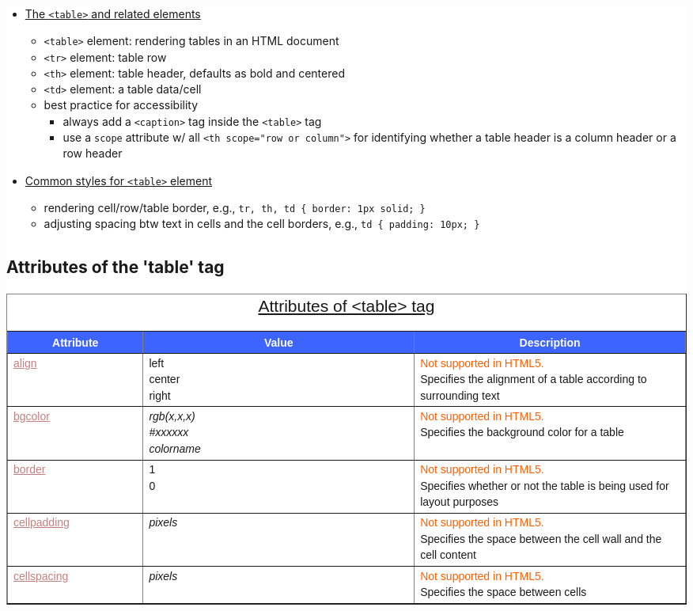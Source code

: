 
+ [The `<table>` and related elements](../WebDev/Frontend-W3C/5-JavaScript/05c-Forms.md#531-the-html-table-basics)
  + `<table>` element: rendering tables in an HTML document
  + `<tr>` element: table row
  + `<th>` element: table header, defaults as bold and centered
  + `<td>` element: a table data/cell
  + best practice for accessibility
    + always add a `<caption>` tag inside the `<table>` tag
    + use a `scope` attribute w/ all `<th scope="row or column">` for identifying whether a table header is a column header or a row header

+ [Common styles for `<table>` element](../WebDev/Frontend-W3C/5-JavaScript/05c-Forms.md#531-the-html-table-basics)
  + rendering cell/row/table border, e.g., `tr, th, td { border: 1px solid; }`
  + adjusting spacing btw text in cells and the cell borders, e.g., `td { padding: 10px; }`



## Attributes of the 'table' tag


<table style="font-family: arial,helvetica,sans-serif; margin: auto;" table-layout="auto" cellspacing="0" cellpadding="5" border="1" align="center" width=90%>
  <caption style="font-size: 1.5em;"><a href="https://www.w3schools.com/tags/tag_table.asp">Attributes of &lt;table&gt; tag</a></caption>
  <thead><tr>
    <th style="background-color: #3d64ff; color: #ffffff; width:10%;">Attribute</th>
    <th style="background-color: #3d64ff; color: #ffffff; width:20%;">Value</th>
    <th style="background-color: #3d64ff; color: #ffffff; width:20%;">Description</th>
  </tr></thead>
  <tbody>
  <tr>
    <td><a href="https://www.w3schools.com/tags/att_table_align.asp" style="color: rgb(197,128,128);">align</a></td>
    <td>left<br>center<br>right</td>
    <td><span style="color: #ff6000; background-color: transparent;">Not supported in HTML5.</span><br>
 Specifies the alignment of a table according to surrounding text</td>
  </tr>
  <tr>
    <td><a href="https://www.w3schools.com/tagsatt_table_bgcolor.asp" style="color: rgb(197,128,128);">bgcolor</a></td>
    <td><i>rgb(x,x,x)<br>#xxxxxx<br>colorname</i></td>
    <td><span style="color: #ff6000; background-color: transparent;">Not supported in HTML5.</span><br>
 Specifies the background color for a table</td>
  </tr>
  <tr>
    <td><a href="https://www.w3schools.com/tagsatt_table_border.asp" style="color: rgb(197,128,128);">border</a></td>
    <td>1<br>0</td>
    <td><span style="color: #ff6000; background-color: transparent;">Not supported in HTML5.</span><br>
 Specifies whether or not the table is being used for layout purposes</td>
  </tr>
  <tr>
    <td><a href="https://www.w3schools.com/tagsatt_table_cellpadding.asp" style="color: rgb(197,128,128);">cellpadding</a></td>
    <td><i>pixels</i></td>
    <td><span style="color: #ff6000; background-color: transparent;">Not supported in HTML5.</span><br>Specifies the space between the cell wall and the cell content</td>
  </tr>
  <tr>
    <td><a href="https://www.w3schools.com/tagsatt_table_cellspacing.asp" style="color: rgb(197,128,128);">cellspacing</a></td>
    <td><i>pixels</i></td>
    <td><span style="color: #ff6000; background-color: transparent;">Not supported in HTML5.</span><br>Specifies the space between cells</td>